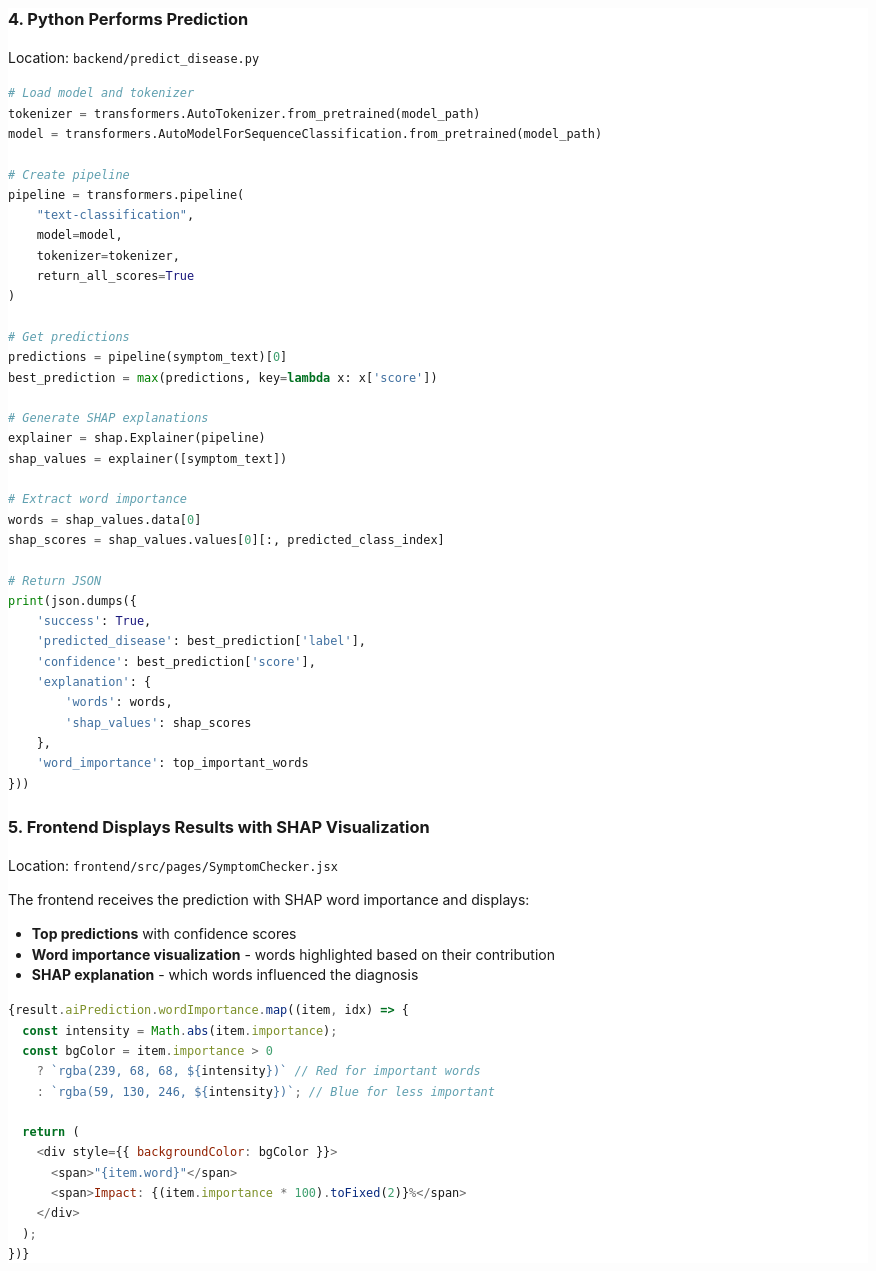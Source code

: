 ### 4. Python Performs Prediction

Location: `backend/predict_disease.py`

```python
# Load model and tokenizer
tokenizer = transformers.AutoTokenizer.from_pretrained(model_path)
model = transformers.AutoModelForSequenceClassification.from_pretrained(model_path)

# Create pipeline
pipeline = transformers.pipeline(
    "text-classification",
    model=model,
    tokenizer=tokenizer,
    return_all_scores=True
)

# Get predictions
predictions = pipeline(symptom_text)[0]
best_prediction = max(predictions, key=lambda x: x['score'])

# Generate SHAP explanations
explainer = shap.Explainer(pipeline)
shap_values = explainer([symptom_text])

# Extract word importance
words = shap_values.data[0]
shap_scores = shap_values.values[0][:, predicted_class_index]

# Return JSON
print(json.dumps({
    'success': True,
    'predicted_disease': best_prediction['label'],
    'confidence': best_prediction['score'],
    'explanation': {
        'words': words,
        'shap_values': shap_scores
    },
    'word_importance': top_important_words
}))
```

### 5. Frontend Displays Results with SHAP Visualization

Location: `frontend/src/pages/SymptomChecker.jsx`

The frontend receives the prediction with SHAP word importance and displays:

- **Top predictions** with confidence scores
- **Word importance visualization** - words highlighted based on their contribution
- **SHAP explanation** - which words influenced the diagnosis

```javascript
{result.aiPrediction.wordImportance.map((item, idx) => {
  const intensity = Math.abs(item.importance);
  const bgColor = item.importance > 0 
    ? `rgba(239, 68, 68, ${intensity})` // Red for important words
    : `rgba(59, 130, 246, ${intensity})`; // Blue for less important
  
  return (
    <div style={{ backgroundColor: bgColor }}>
      <span>"{item.word}"</span>
      <span>Impact: {(item.importance * 100).toFixed(2)}%</span>
    </div>
  );
})}
```